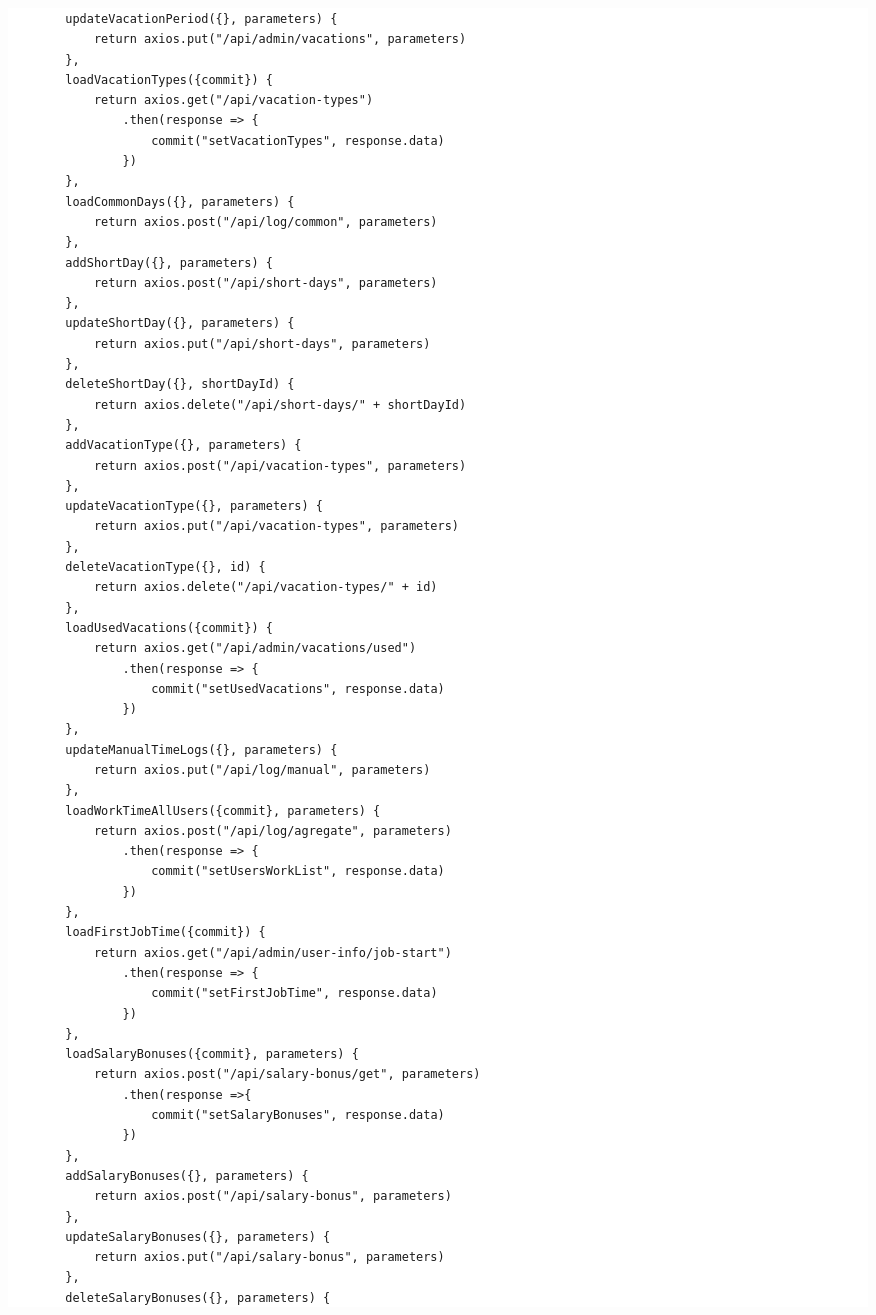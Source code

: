     		updateVacationPeriod({}, parameters) {
    			return axios.put("/api/admin/vacations", parameters)
    		},
    		loadVacationTypes({commit}) {
    			return axios.get("/api/vacation-types")
    				.then(response => {
    					commit("setVacationTypes", response.data)
    				})
    		},
    		loadCommonDays({}, parameters) {
    			return axios.post("/api/log/common", parameters)
    		},
    		addShortDay({}, parameters) {
    			return axios.post("/api/short-days", parameters)
    		},
    		updateShortDay({}, parameters) {
    			return axios.put("/api/short-days", parameters)
    		},
    		deleteShortDay({}, shortDayId) {
    			return axios.delete("/api/short-days/" + shortDayId)
    		},
    		addVacationType({}, parameters) {
    			return axios.post("/api/vacation-types", parameters)
    		},
    		updateVacationType({}, parameters) {
    			return axios.put("/api/vacation-types", parameters)
    		},
    		deleteVacationType({}, id) {
    			return axios.delete("/api/vacation-types/" + id)
    		},
    		loadUsedVacations({commit}) {
    			return axios.get("/api/admin/vacations/used")
    				.then(response => {
    					commit("setUsedVacations", response.data)
    				})
    		},
    		updateManualTimeLogs({}, parameters) {
    			return axios.put("/api/log/manual", parameters)
    		},
    		loadWorkTimeAllUsers({commit}, parameters) {
    			return axios.post("/api/log/agregate", parameters)
    				.then(response => {
    					commit("setUsersWorkList", response.data)
    				})
    		},
    		loadFirstJobTime({commit}) {
    			return axios.get("/api/admin/user-info/job-start")
    				.then(response => {
    					commit("setFirstJobTime", response.data)
    				})
    		},
    		loadSalaryBonuses({commit}, parameters) {
    			return axios.post("/api/salary-bonus/get", parameters)
    				.then(response =>{
    					commit("setSalaryBonuses", response.data)
    				})
    		},
    		addSalaryBonuses({}, parameters) {
    			return axios.post("/api/salary-bonus", parameters)
    		},
    		updateSalaryBonuses({}, parameters) {
    			return axios.put("/api/salary-bonus", parameters)
    		},
    		deleteSalaryBonuses({}, parameters) {